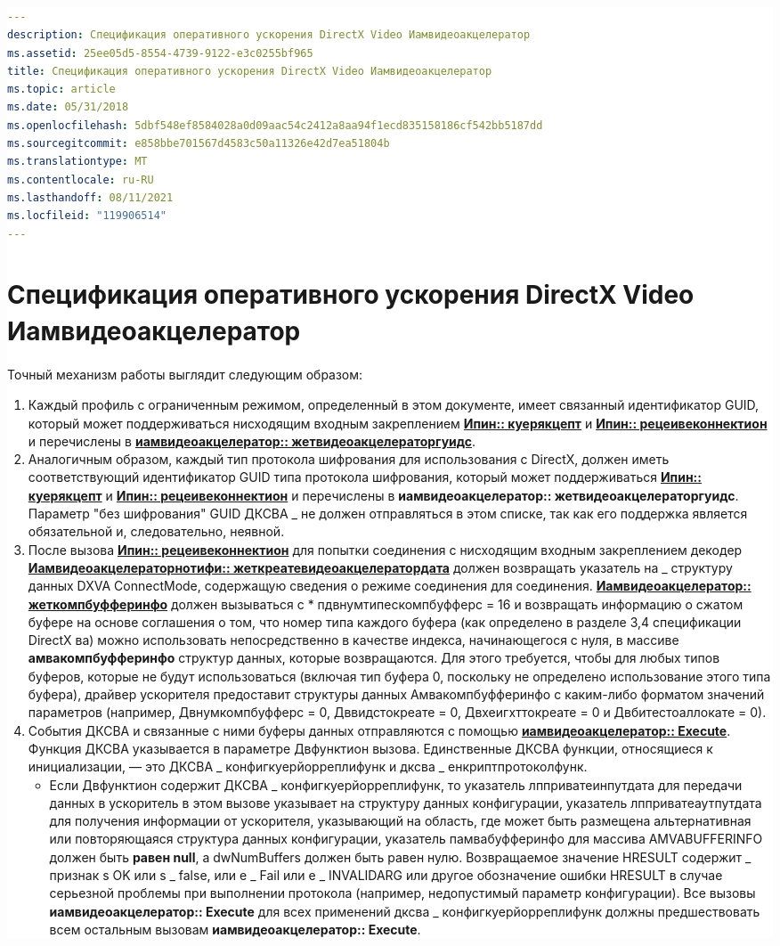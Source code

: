 ```yaml
---
description: Спецификация оперативного ускорения DirectX Video Иамвидеоакцелератор
ms.assetid: 25ee05d5-8554-4739-9122-e3c0255bf965
title: Спецификация оперативного ускорения DirectX Video Иамвидеоакцелератор
ms.topic: article
ms.date: 05/31/2018
ms.openlocfilehash: 5dbf548ef8584028a0d09aac54c2412a8aa94f1ecd835158186cf542bb5187dd
ms.sourcegitcommit: e858bbe701567d4583c50a11326e42d7ea51804b
ms.translationtype: MT
ms.contentlocale: ru-RU
ms.lasthandoff: 08/11/2021
ms.locfileid: "119906514"
---
```

# <a name="directx-video-acceleration-iamvideoaccelerator-operational-specification"></a>Спецификация оперативного ускорения DirectX Video Иамвидеоакцелератор

Точный механизм работы выглядит следующим образом:

1.  Каждый профиль с ограниченным режимом, определенный в этом документе, имеет связанный идентификатор GUID, который может поддерживаться нисходящим входным закреплением [**Ипин:: куерякцепт**](/windows/desktop/api/Strmif/nf-strmif-ipin-queryaccept) и [**Ипин:: рецеивеконнектион**](/windows/desktop/api/Strmif/nf-strmif-ipin-receiveconnection) и перечислены в [**иамвидеоакцелератор:: жетвидеоакцелераторгуидс**](/previous-versions/windows/desktop/api/videoacc/nf-videoacc-iamvideoaccelerator-getvideoacceleratorguids).
2.  Аналогичным образом, каждый тип протокола шифрования для использования с DirectX, должен иметь соответствующий идентификатор GUID типа протокола шифрования, который может поддерживаться [**Ипин:: куерякцепт**](/windows/desktop/api/Strmif/nf-strmif-ipin-queryaccept) и [**Ипин:: рецеивеконнектион**](/windows/desktop/api/Strmif/nf-strmif-ipin-receiveconnection) и перечислены в **иамвидеоакцелератор:: жетвидеоакцелераторгуидс**. Параметр "без шифрования" GUID ДКСВА \_ не должен отправляться в этом списке, так как его поддержка является обязательной и, следовательно, неявной.
3.  После вызова [**Ипин:: рецеивеконнектион**](/windows/desktop/api/Strmif/nf-strmif-ipin-receiveconnection) для попытки соединения с нисходящим входным закреплением декодер [**Иамвидеоакцелераторнотифи:: жеткреатевидеоакцелератордата**](/previous-versions/windows/desktop/api/videoacc/nf-videoacc-iamvideoacceleratornotify-getcreatevideoacceleratordata) должен возвращать указатель на \_ структуру данных DXVA ConnectMode, содержащую сведения о режиме соединения для соединения. [**Иамвидеоакцелератор:: жеткомпбуфферинфо**](/previous-versions/windows/desktop/api/videoacc/nf-videoacc-iamvideoaccelerator-getcompbufferinfo) должен вызываться с \* пдвнумтипескомпбуфферс = 16 и возвращать информацию о сжатом буфере на основе соглашения о том, что номер типа каждого буфера (как определено в разделе 3,4 спецификации DirectX ва) можно использовать непосредственно в качестве индекса, начинающегося с нуля, в массиве **амвакомпбуфферинфо** структур данных, которые возвращаются. Для этого требуется, чтобы для любых типов буферов, которые не будут использоваться (включая тип буфера 0, поскольку не определено использование этого типа буфера), драйвер ускорителя предоставит структуры данных Амвакомпбуфферинфо с каким-либо форматом значений параметров (например, Двнумкомпбуфферс = 0, Дввидстокреате = 0, Двхеигхттокреате = 0 и Двбитестоаллокате = 0).
4.  События ДКСВА и связанные с ними буферы данных отправляются с помощью [**иамвидеоакцелератор:: Execute**](/previous-versions/windows/desktop/api/videoacc/nf-videoacc-iamvideoaccelerator-execute). Функция ДКСВА указывается в параметре Двфунктион вызова. Единственные ДКСВА функции, относящиеся к инициализации, — это ДКСВА \_ конфигкуерйорреплифунк и дксва \_ енкриптпротоколфунк.
    -   Если Двфунктион содержит ДКСВА \_ конфигкуерйорреплифунк, то указатель лпприватеинпутдата для передачи данных в ускоритель в этом вызове указывает на структуру данных конфигурации, указатель лпприватеаутпутдата для получения информации от ускорителя, указывающий на область, где может быть размещена альтернативная или повторяющаяся структура данных конфигурации, указатель памвабуфферинфо для массива AMVABUFFERINFO должен быть **равен null**, а dwNumBuffers должен быть равен нулю. Возвращаемое значение HRESULT содержит \_ признак s OK или s \_ false, или e \_ Fail или e \_ INVALIDARG или другое обозначение ошибки HRESULT в случае серьезной проблемы при выполнении протокола (например, недопустимый параметр конфигурации). Все вызовы **иамвидеоакцелератор:: Execute** для всех применений дксва \_ конфигкуерйорреплифунк должны предшествовать всем остальным вызовам **иамвидеоакцелератор:: Execute**.